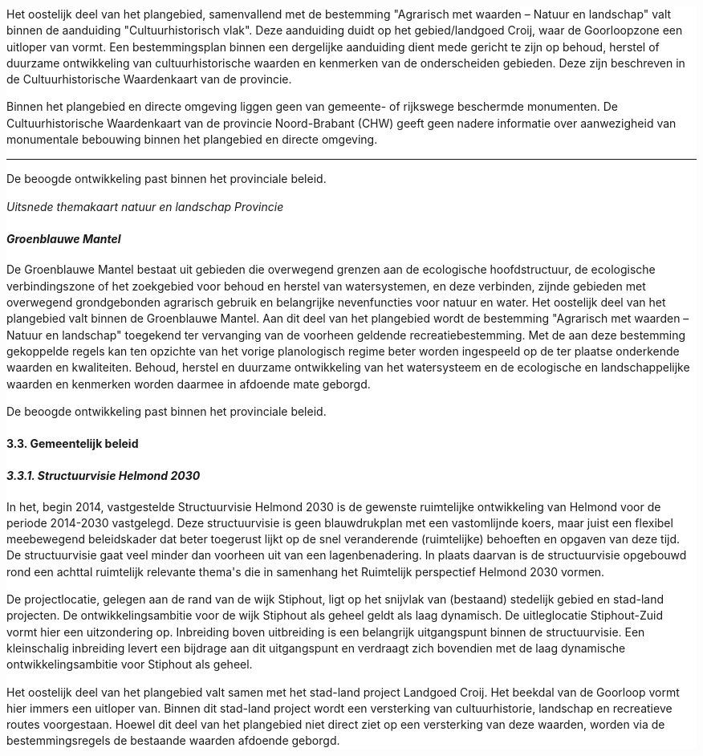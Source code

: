 Het oostelijk deel van het plangebied, samenvallend met de bestemming "Agrarisch met waarden – Natuur en landschap" valt binnen de aanduiding "Cultuurhistorisch vlak". Deze aanduiding duidt op het gebied/landgoed Croij, waar de Goorloopzone een uitloper van vormt. Een bestemmingsplan binnen een dergelijke aanduiding dient mede gericht te zijn op behoud, herstel of duurzame ontwikkeling van cultuurhistorische waarden en kenmerken van de onderscheiden gebieden. Deze zijn beschreven in de Cultuurhistorische Waardenkaart van de provincie.

Binnen het plangebied en directe omgeving liggen geen van gemeente- of rijkswege beschermde monumenten. De Cultuurhistorische Waardenkaart van de provincie Noord-Brabant (CHW) geeft geen nadere informatie over aanwezigheid van monumentale bebouwing binnen het plangebied en directe omgeving.

________________________________________________________________________________________________________

De beoogde ontwikkeling past binnen het provinciale beleid.

*Uitsnede themakaart natuur en landschap Provincie*

#### *Groenblauwe Mantel*

De Groenblauwe Mantel bestaat uit gebieden die overwegend grenzen aan de ecologische hoofdstructuur, de ecologische verbindingszone of het zoekgebied voor behoud en herstel van watersystemen, en deze verbinden, zijnde gebieden met overwegend grondgebonden agrarisch gebruik en belangrijke nevenfuncties voor natuur en water. Het oostelijk deel van het plangebied valt binnen de Groenblauwe Mantel. Aan dit deel van het plangebied wordt de bestemming "Agrarisch met waarden – Natuur en landschap" toegekend ter vervanging van de voorheen geldende recreatiebestemming. Met de aan deze bestemming gekoppelde regels kan ten opzichte van het vorige planologisch regime beter worden ingespeeld op de ter plaatse onderkende waarden en kwaliteiten. Behoud, herstel en duurzame ontwikkeling van het watersysteem en de ecologische en landschappelijke waarden en kenmerken worden daarmee in afdoende mate geborgd.

De beoogde ontwikkeling past binnen het provinciale beleid.

#### **3.3. Gemeentelijk beleid**

#### *3.3.1. Structuurvisie Helmond 2030*

In het, begin 2014, vastgestelde Structuurvisie Helmond 2030 is de gewenste ruimtelijke ontwikkeling van Helmond voor de periode 2014-2030 vastgelegd. Deze structuurvisie is geen blauwdrukplan met een vastomlijnde koers, maar juist een flexibel meebewegend beleidskader dat beter toegerust lijkt op de snel veranderende (ruimtelijke) behoeften en opgaven van deze tijd. De structuurvisie gaat veel minder dan voorheen uit van een lagenbenadering. In plaats daarvan is de structuurvisie opgebouwd rond een achttal ruimtelijk relevante thema's die in samenhang het Ruimtelijk perspectief Helmond 2030 vormen.

De projectlocatie, gelegen aan de rand van de wijk Stiphout, ligt op het snijvlak van (bestaand) stedelijk gebied en stad-land projecten. De ontwikkelingsambitie voor de wijk Stiphout als geheel geldt als laag dynamisch. De uitleglocatie Stiphout-Zuid vormt hier een uitzondering op. Inbreiding boven uitbreiding is een belangrijk uitgangspunt binnen de structuurvisie. Een kleinschalig inbreiding levert een bijdrage aan dit uitgangspunt en verdraagt zich bovendien met de laag dynamische ontwikkelingsambitie voor Stiphout als geheel.

Het oostelijk deel van het plangebied valt samen met het stad-land project Landgoed Croij. Het beekdal van de Goorloop vormt hier immers een uitloper van. Binnen dit stad-land project wordt een versterking van cultuurhistorie, landschap en recreatieve routes voorgestaan. Hoewel dit deel van het plangebied niet direct ziet op een versterking van deze waarden, worden via de bestemmingsregels de bestaande waarden afdoende geborgd.

